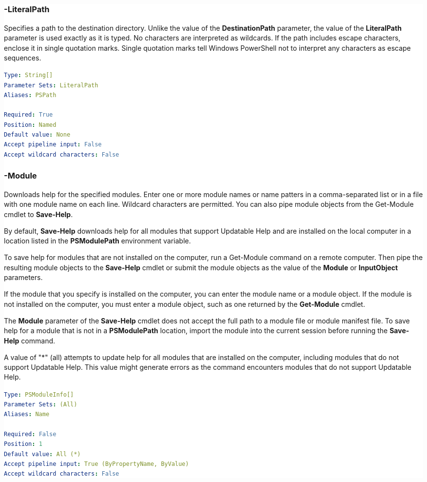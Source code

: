 ### -LiteralPath
Specifies a path to the destination directory.
Unlike the value of the **DestinationPath** parameter, the value of the **LiteralPath** parameter is used exactly as it is typed.
No characters are interpreted as wildcards.
If the path includes escape characters, enclose it in single quotation marks.
Single quotation marks tell Windows PowerShell not to interpret any characters as escape sequences.

```yaml
Type: String[]
Parameter Sets: LiteralPath
Aliases: PSPath

Required: True
Position: Named
Default value: None
Accept pipeline input: False
Accept wildcard characters: False
```

### -Module
Downloads help for the specified modules.
Enter one or more module names or name patters in a comma-separated list or in a file with one module name on each line.
Wildcard characters are permitted.
You can also pipe module objects from the Get-Module cmdlet to **Save-Help**.

By default, **Save-Help** downloads help for all modules that support Updatable Help and are installed on the local computer in a location listed in the **PSModulePath** environment variable.

To save help for modules that are not installed on the computer, run a Get-Module command on a remote computer.
Then pipe the resulting module objects to the **Save-Help** cmdlet or submit the module objects as the value of the **Module** or **InputObject** parameters.

If the module that you specify is installed on the computer, you can enter the module name or a module object.
If the module is not installed on the computer, you must enter a module object, such as one returned by the **Get-Module** cmdlet.

The **Module** parameter of the **Save-Help** cmdlet does not accept the full path to a module file or module manifest file.
To save help for a module that is not in a **PSModulePath** location, import the module into the current session before running the **Save-Help** command.

A value of "*" (all) attempts to update help for all modules that are installed on the computer, including modules that do not support Updatable Help.
This value might generate errors as the command encounters modules that do not support Updatable Help.

```yaml
Type: PSModuleInfo[]
Parameter Sets: (All)
Aliases: Name

Required: False
Position: 1
Default value: All (*)
Accept pipeline input: True (ByPropertyName, ByValue)
Accept wildcard characters: False
```
